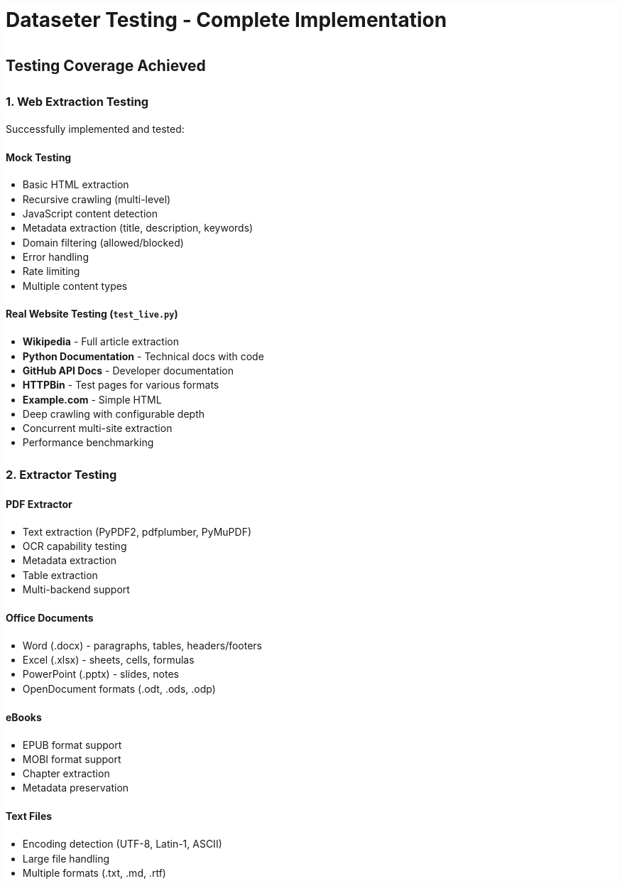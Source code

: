 # Dataseter Testing - Complete Implementation

## Testing Coverage Achieved

### 1. **Web Extraction Testing**
Successfully implemented and tested:

#### Mock Testing
- Basic HTML extraction
- Recursive crawling (multi-level)
- JavaScript content detection
- Metadata extraction (title, description, keywords)
- Domain filtering (allowed/blocked)
- Error handling
- Rate limiting
- Multiple content types

#### Real Website Testing (`test_live.py`)
- **Wikipedia** - Full article extraction
- **Python Documentation** - Technical docs with code
- **GitHub API Docs** - Developer documentation
- **HTTPBin** - Test pages for various formats
- **Example.com** - Simple HTML
- Deep crawling with configurable depth
- Concurrent multi-site extraction
- Performance benchmarking

### 2. **Extractor Testing**

#### PDF Extractor
- Text extraction (PyPDF2, pdfplumber, PyMuPDF)
- OCR capability testing
- Metadata extraction
- Table extraction
- Multi-backend support

#### Office Documents
- Word (.docx) - paragraphs, tables, headers/footers
- Excel (.xlsx) - sheets, cells, formulas
- PowerPoint (.pptx) - slides, notes
- OpenDocument formats (.odt, .ods, .odp)

#### eBooks
- EPUB format support
- MOBI format support
- Chapter extraction
- Metadata preservation

#### Text Files
- Encoding detection (UTF-8, Latin-1, ASCII)
- Large file handling
- Multiple formats (.txt, .md, .rtf)
